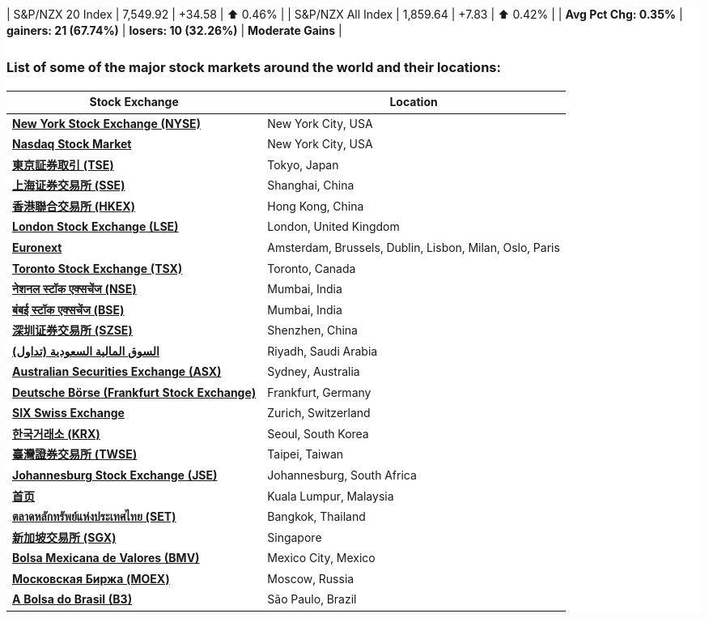 | S&P/NZX 20 Index | 7,549.92 | +34.58 | :arrow_up: 0.46% |
| S&P/NZX All Index | 1,859.64 | +7.83 | :arrow_up: 0.42% |
| <strong>Avg Pct Chg: 0.35%</strong> | <strong>gainers: 21 (67.74%)</strong> | <strong>losers: 10 (32.26%)</strong> | **Moderate Gains** |

### List of some of the major stock markets around the world and their locations:

| Stock Exchange | Location |
|---------------|----------|
| **[New York Stock Exchange (NYSE)](https://www.nyse.com/index)** | New York City, USA |
| **[Nasdaq Stock Market](https://www.nasdaq.com/)** | New York City, USA |
| **[東京証券取引 (TSE)](https://www.jpx.co.jp/)** | Tokyo, Japan |
| **[上海证券交易所 (SSE)](https://sse.com.cn/)** | Shanghai, China |
| **[香港聯合交易所 (HKEX)](https://www.hkex.com.hk/)** | Hong Kong, China |
| **[London Stock Exchange (LSE)](https://www.londonstockexchange.com/)** | London, United Kingdom |
| **[Euronext](https://www.euronext.com/)** | Amsterdam, Brussels, Dublin, Lisbon, Milan, Oslo, Paris |
| **[Toronto Stock Exchange (TSX)](https://www.tmx.com/)** | Toronto, Canada |
| **[नेशनल स्टॉक एक्सचेंज (NSE)](https://www.nseindia.com/)** | Mumbai, India |
| **[बंबई स्टॉक एक्सचेंज (BSE)](https://www.bseindia.com/)** | Mumbai, India |
| **[深圳证券交易所 (SZSE)](https://www.szse.cn/)** | Shenzhen, China |
| **[السوق المالية السعودية (تداول)](https://www.saudiexchange.sa/)** | Riyadh, Saudi Arabia |
| **[Australian Securities Exchange (ASX)](https://www.asx.com.au/)** | Sydney, Australia |
| **[Deutsche Börse (Frankfurt Stock Exchange)](https://www.deutsche-boerse.com/dbg-en)** | Frankfurt, Germany |
| **[SIX Swiss Exchange](https://www.six-group.com/)** | Zurich, Switzerland |
| **[한국거래소 (KRX)](https://www.krx.co.kr/)** | Seoul, South Korea |
| **[臺灣證券交易所 (TWSE)](https://www.twse.com.tw/)** | Taipei, Taiwan |
| **[Johannesburg Stock Exchange (JSE)](https://www.jse.co.za/)** | Johannesburg, South Africa |
| **[首页](https://www.bursamalaysia.com/)** | Kuala Lumpur, Malaysia |
| **[ตลาดหลักทรัพย์แห่งประเทศไทย (SET)](https://www.set.or.th/)** | Bangkok, Thailand |
| **[新加坡交易所 (SGX)](https://www.sgx.com/)** | Singapore |
| **[Bolsa Mexicana de Valores (BMV)](https://www.bmv.com.mx/)** | Mexico City, Mexico |
| **[Московская Биржа (MOEX)](https://www.moex.com/)** | Moscow, Russia |
| **[A Bolsa do Brasil (B3)](https://www.b3.com.br/)** | São Paulo, Brazil |
